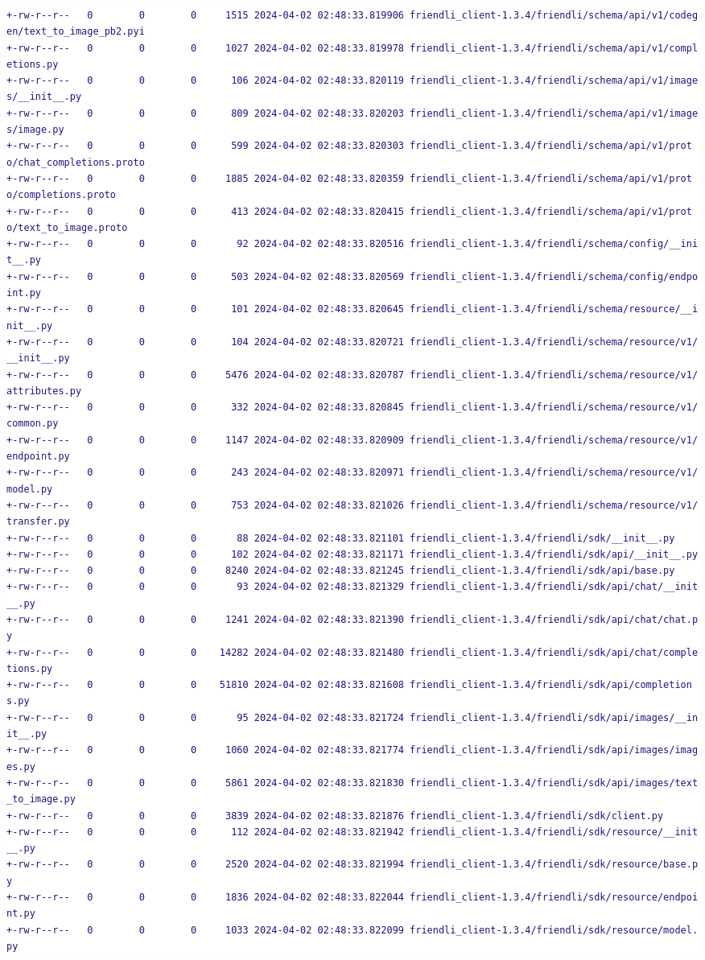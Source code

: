 ```diff
+-rw-r--r--   0        0        0     1515 2024-04-02 02:48:33.819906 friendli_client-1.3.4/friendli/schema/api/v1/codegen/text_to_image_pb2.pyi
+-rw-r--r--   0        0        0     1027 2024-04-02 02:48:33.819978 friendli_client-1.3.4/friendli/schema/api/v1/completions.py
+-rw-r--r--   0        0        0      106 2024-04-02 02:48:33.820119 friendli_client-1.3.4/friendli/schema/api/v1/images/__init__.py
+-rw-r--r--   0        0        0      809 2024-04-02 02:48:33.820203 friendli_client-1.3.4/friendli/schema/api/v1/images/image.py
+-rw-r--r--   0        0        0      599 2024-04-02 02:48:33.820303 friendli_client-1.3.4/friendli/schema/api/v1/proto/chat_completions.proto
+-rw-r--r--   0        0        0     1885 2024-04-02 02:48:33.820359 friendli_client-1.3.4/friendli/schema/api/v1/proto/completions.proto
+-rw-r--r--   0        0        0      413 2024-04-02 02:48:33.820415 friendli_client-1.3.4/friendli/schema/api/v1/proto/text_to_image.proto
+-rw-r--r--   0        0        0       92 2024-04-02 02:48:33.820516 friendli_client-1.3.4/friendli/schema/config/__init__.py
+-rw-r--r--   0        0        0      503 2024-04-02 02:48:33.820569 friendli_client-1.3.4/friendli/schema/config/endpoint.py
+-rw-r--r--   0        0        0      101 2024-04-02 02:48:33.820645 friendli_client-1.3.4/friendli/schema/resource/__init__.py
+-rw-r--r--   0        0        0      104 2024-04-02 02:48:33.820721 friendli_client-1.3.4/friendli/schema/resource/v1/__init__.py
+-rw-r--r--   0        0        0     5476 2024-04-02 02:48:33.820787 friendli_client-1.3.4/friendli/schema/resource/v1/attributes.py
+-rw-r--r--   0        0        0      332 2024-04-02 02:48:33.820845 friendli_client-1.3.4/friendli/schema/resource/v1/common.py
+-rw-r--r--   0        0        0     1147 2024-04-02 02:48:33.820909 friendli_client-1.3.4/friendli/schema/resource/v1/endpoint.py
+-rw-r--r--   0        0        0      243 2024-04-02 02:48:33.820971 friendli_client-1.3.4/friendli/schema/resource/v1/model.py
+-rw-r--r--   0        0        0      753 2024-04-02 02:48:33.821026 friendli_client-1.3.4/friendli/schema/resource/v1/transfer.py
+-rw-r--r--   0        0        0       88 2024-04-02 02:48:33.821101 friendli_client-1.3.4/friendli/sdk/__init__.py
+-rw-r--r--   0        0        0      102 2024-04-02 02:48:33.821171 friendli_client-1.3.4/friendli/sdk/api/__init__.py
+-rw-r--r--   0        0        0     8240 2024-04-02 02:48:33.821245 friendli_client-1.3.4/friendli/sdk/api/base.py
+-rw-r--r--   0        0        0       93 2024-04-02 02:48:33.821329 friendli_client-1.3.4/friendli/sdk/api/chat/__init__.py
+-rw-r--r--   0        0        0     1241 2024-04-02 02:48:33.821390 friendli_client-1.3.4/friendli/sdk/api/chat/chat.py
+-rw-r--r--   0        0        0    14282 2024-04-02 02:48:33.821480 friendli_client-1.3.4/friendli/sdk/api/chat/completions.py
+-rw-r--r--   0        0        0    51810 2024-04-02 02:48:33.821608 friendli_client-1.3.4/friendli/sdk/api/completions.py
+-rw-r--r--   0        0        0       95 2024-04-02 02:48:33.821724 friendli_client-1.3.4/friendli/sdk/api/images/__init__.py
+-rw-r--r--   0        0        0     1060 2024-04-02 02:48:33.821774 friendli_client-1.3.4/friendli/sdk/api/images/images.py
+-rw-r--r--   0        0        0     5861 2024-04-02 02:48:33.821830 friendli_client-1.3.4/friendli/sdk/api/images/text_to_image.py
+-rw-r--r--   0        0        0     3839 2024-04-02 02:48:33.821876 friendli_client-1.3.4/friendli/sdk/client.py
+-rw-r--r--   0        0        0      112 2024-04-02 02:48:33.821942 friendli_client-1.3.4/friendli/sdk/resource/__init__.py
+-rw-r--r--   0        0        0     2520 2024-04-02 02:48:33.821994 friendli_client-1.3.4/friendli/sdk/resource/base.py
+-rw-r--r--   0        0        0     1836 2024-04-02 02:48:33.822044 friendli_client-1.3.4/friendli/sdk/resource/endpoint.py
+-rw-r--r--   0        0        0     1033 2024-04-02 02:48:33.822099 friendli_client-1.3.4/friendli/sdk/resource/model.py
```